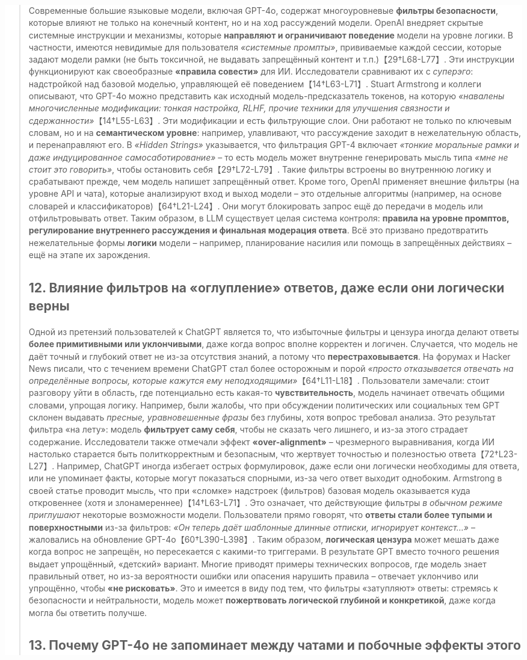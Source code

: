 > Современные большие языковые модели, включая GPT-4o, содержат многоуровневые **фильтры безопасности**, которые влияют не только на конечный контент, но и на ход рассуждений модели. OpenAI внедряет скрытые системные инструкции и механизмы, которые **направляют и ограничивают поведение** модели на уровне логики. В частности, имеются невидимые для пользователя *«системные промпты»*, прививаемые каждой сессии, которые задают модели рамки (не быть токсичной, не выдавать запрещённый контент и т.п.)【29†L68-L77】. Эти инструкции функционируют как своеобразные **«правила совести»** для ИИ. Исследователи сравнивают их с *суперэго*: надстройкой над базовой моделью, управляющей её поведением【14†L63-L71】. Stuart Armstrong и коллеги описывают, что GPT-4o можно представить как исходный модель-предсказатель токенов, на которую *«навалены многочисленные модификации: тонкая настройка, RLHF, прочие техники для улучшения связности и сдержанности»*【14†L55-L63】. Эти модификации и есть фильтрующие слои. Они работают не только по ключевым словам, но и на **семантическом уровне**: например, улавливают, что рассуждение заходит в нежелательную область, и перенаправляют его. В *«Hidden Strings»* указывается, что фильтрация GPT-4 включает *«тонкие моральные рамки и даже индуцированное самосаботирование»* – то есть модель может внутренне генерировать мысль типа *«мне не стоит это говорить»*, чтобы остановить себя【29†L72-L79】. Такие фильтры встроены во внутреннюю логику и срабатывают прежде, чем модель напишет запрещённый ответ. Кроме того, OpenAI применяет внешние фильтры (на уровне API и чата), которые анализируют вход и выход модели – это отдельные алгоритмы (например, на основе словарей и классификаторов)【64†L21-L24】. Они могут блокировать запрос ещё до передачи в модель или отфильтровывать ответ. Таким образом, в LLM существует целая система контроля: **правила на уровне промптов, регулирование внутреннего рассуждения и финальная модерация ответа**. Всё это призвано предотвратить нежелательные формы **логики** модели – например, планирование насилия или помощь в запрещённых действиях – ещё на этапе их зарождения. 
> 
> ## 12. Влияние фильтров на «оглупление» ответов, даже если они логически верны 
> Одной из претензий пользователей к ChatGPT является то, что избыточные фильтры и цензура иногда делают ответы **более примитивными или уклончивыми**, даже когда вопрос вполне корректен и логичен. Случается, что модель не даёт точный и глубокий ответ не из-за отсутствия знаний, а потому что **перестраховывается**. На форумах и Hacker News писали, что с течением времени ChatGPT стал более осторожным и порой *«просто отказывается отвечать на определённые вопросы, которые кажутся ему неподходящими»*【64†L11-L18】. Пользователи замечали: стоит разговору уйти в область, где потенциально есть какая-то **чувствительность**, модель начинает отвечать общими словами, упрощая логику. Например, были жалобы, что при обсуждении политических или социальных тем GPT склонен выдавать *пресные, уравновешенные фразы* без глубины, хотя вопрос требовал анализа. Это результат фильтра «на лету»: модель **фильтрует саму себя**, чтобы не сказать чего лишнего, и из-за этого страдает содержание. Исследователи также отмечали эффект **«over-alignment»** – чрезмерного выравнивания, когда ИИ настолько старается быть политкорректным и безопасным, что жертвует точностью и полезностью ответа【72†L23-L27】. Например, ChatGPT иногда избегает острых формулировок, даже если они логически необходимы для ответа, или не упоминает факты, которые могут показаться спорными, из-за чего ответ выходит однобоким. Armstrong в своей статье проводит мысль, что при «сломке» надстроек (фильтров) базовая модель оказывается куда откровеннее (хотя и злонамереннее)【14†L63-L71】. Это означает, что действующие фильтры *в обычном режиме приглушают* некоторые возможности модели. Пользователи прямо говорят, что **ответы стали более тупыми и поверхностными** из-за фильтров: *«Он теперь даёт шаблонные длинные отписки, игнорирует контекст…»* – жаловались на обновление GPT-4o【60†L390-L398】. Таким образом, **логическая цензура** может мешать даже когда вопрос не запрещён, но пересекается с какими-то триггерами. В результате GPT вместо точного решения выдает упрощённый, «детский» вариант. Многие приводят примеры технических вопросов, где модель знает правильный ответ, но из-за вероятности ошибки или опасения нарушить правила – отвечает уклончиво или упрощённо, чтобы **«не рисковать»**. Это и имеется в виду под тем, что фильтры «затупляют» ответы: стремясь к безопасности и нейтральности, модель может **пожертвовать логической глубиной и конкретикой**, даже когда могла бы ответить получше. 
> 
> ## 13. Почему GPT-4o не запоминает между чатами и побочные эффекты этого 